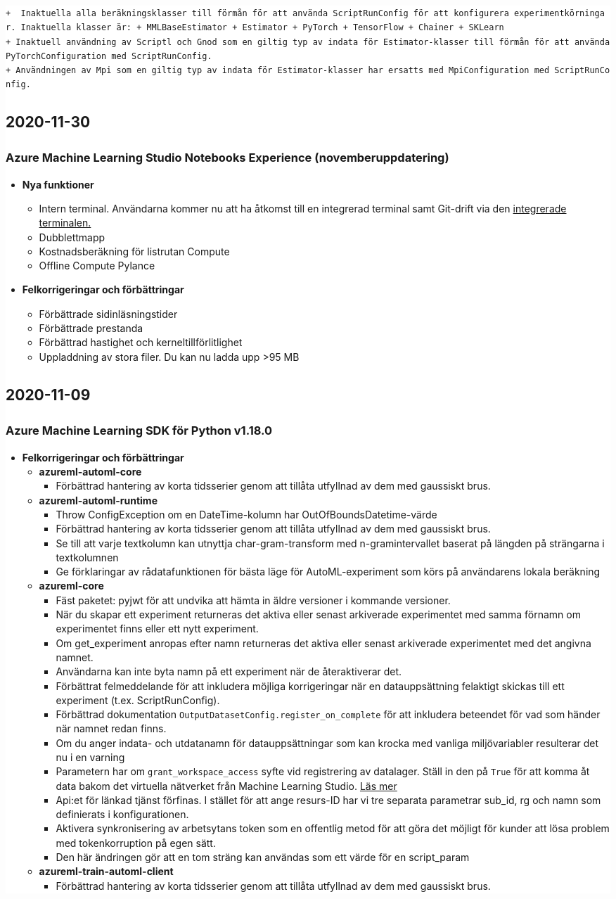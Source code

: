     +  Inaktuella alla beräkningsklasser till förmån för att använda ScriptRunConfig för att konfigurera experimentkörningar. Inaktuella klasser är: + MMLBaseEstimator + Estimator + PyTorch + TensorFlow + Chainer + SKLearn
    + Inaktuell användning av Scriptl och Gnod som en giltig typ av indata för Estimator-klasser till förmån för att använda PyTorchConfiguration med ScriptRunConfig. 
    + Användningen av Mpi som en giltig typ av indata för Estimator-klasser har ersatts med MpiConfiguration med ScriptRunConfig.

## <a name="2020-11-30"></a>2020-11-30
### <a name="azure-machine-learning-studio-notebooks-experience-november-update"></a>Azure Machine Learning Studio Notebooks Experience (novemberuppdatering)
+ **Nya funktioner**
   + Intern terminal. Användarna kommer nu att ha åtkomst till en integrerad terminal samt Git-drift via den [integrerade terminalen.](./how-to-access-terminal.md)
  + Dubblettmapp 
  + Kostnadsberäkning för listrutan Compute 
  + Offline Compute Pylance 

+ **Felkorrigeringar och förbättringar**
  + Förbättrade sidinläsningstider
  + Förbättrade prestanda 
  + Förbättrad hastighet och kerneltillförlitlighet
  + Uppladdning av stora filer. Du kan nu ladda upp >95 MB

## <a name="2020-11-09"></a>2020-11-09

### <a name="azure-machine-learning-sdk-for-python-v1180"></a>Azure Machine Learning SDK för Python v1.18.0
+ **Felkorrigeringar och förbättringar**
  + **azureml-automl-core**
    +  Förbättrad hantering av korta tidsserier genom att tillåta utfyllnad av dem med gaussiskt brus.
  + **azureml-automl-runtime**
    + Throw ConfigException om en DateTime-kolumn har OutOfBoundsDatetime-värde
    + Förbättrad hantering av korta tidsserier genom att tillåta utfyllnad av dem med gaussiskt brus.
    + Se till att varje textkolumn kan utnyttja char-gram-transform med n-gramintervallet baserat på längden på strängarna i textkolumnen
    + Ge förklaringar av rådatafunktionen för bästa läge för AutoML-experiment som körs på användarens lokala beräkning
  + **azureml-core**
    + Fäst paketet: pyjwt för att undvika att hämta in äldre versioner i kommande versioner.
    + När du skapar ett experiment returneras det aktiva eller senast arkiverade experimentet med samma förnamn om experimentet finns eller ett nytt experiment.
    + Om get_experiment anropas efter namn returneras det aktiva eller senast arkiverade experimentet med det angivna namnet.
    + Användarna kan inte byta namn på ett experiment när de återaktiverar det.
    + Förbättrat felmeddelande för att inkludera möjliga korrigeringar när en datauppsättning felaktigt skickas till ett experiment (t.ex. ScriptRunConfig). 
    + Förbättrad dokumentation `OutputDatasetConfig.register_on_complete` för att inkludera beteendet för vad som händer när namnet redan finns.
    + Om du anger indata- och utdatanamn för datauppsättningar som kan krocka med vanliga miljövariabler resulterar det nu i en varning
    + Parametern har om `grant_workspace_access` syfte vid registrering av datalager. Ställ in den på `True` för att komma åt data bakom det virtuella nätverket från Machine Learning Studio.
      [Läs mer](./how-to-enable-studio-virtual-network.md)
    + Api:et för länkad tjänst förfinas. I stället för att ange resurs-ID har vi tre separata parametrar sub_id, rg och namn som definierats i konfigurationen.
    + Aktivera synkronisering av arbetsytans token som en offentlig metod för att göra det möjligt för kunder att lösa problem med tokenkorruption på egen sätt.
    + Den här ändringen gör att en tom sträng kan användas som ett värde för en script_param
  + **azureml-train-automl-client**
    +  Förbättrad hantering av korta tidsserier genom att tillåta utfyllnad av dem med gaussiskt brus.